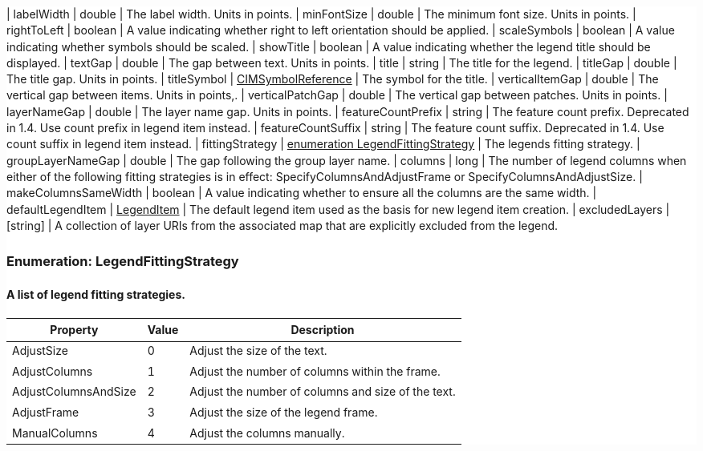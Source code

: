 | labelWidth | double | The label width. Units in points. 
| minFontSize | double | The minimum font size. Units in points. 
| rightToLeft | boolean | A value indicating whether right to left orientation should be applied. 
| scaleSymbols | boolean | A value indicating whether symbols should be scaled. 
| showTitle | boolean | A value indicating whether the legend title should be displayed. 
| textGap | double | The gap between text. Units in points. 
| title | string | The title for the legend. 
| titleGap | double | The title gap. Units in points. 
| titleSymbol | [CIMSymbolReference](CIMRenderers.md#cimsymbolreference) | The symbol for the title. 
| verticalItemGap | double | The vertical gap between items. Units in points,. 
| verticalPatchGap | double | The vertical gap between patches. Units in points. 
| layerNameGap | double | The layer name gap. Units in points. 
| featureCountPrefix | string | The feature count prefix. Deprecated in 1.4. Use count prefix in legend item instead. 
| featureCountSuffix | string | The feature count suffix. Deprecated in 1.4. Use count suffix in legend item instead. 
| fittingStrategy | [enumeration LegendFittingStrategy](CIMLayout.md#enumeration-legendfittingstrategy) | The legends fitting strategy. 
| groupLayerNameGap | double | The gap following the group layer name. 
| columns | long | The number of legend columns when either of the following fitting strategies is in effect: SpecifyColumnsAndAdjustFrame or SpecifyColumnsAndAdjustSize. 
| makeColumnsSameWidth | boolean | A value indicating whether to ensure all the columns are the same width. 
| defaultLegendItem | [LegendItem](Types.md#legenditem) | The default legend item used as the basis for new legend item creation. 
| excludedLayers | [string] | A collection of layer URIs from the associated map that are explicitly excluded from the legend. 





### Enumeration: LegendFittingStrategy
#### A list of legend fitting strategies. 

|Property | Value | Description | 
|---------|--------|--------|
| AdjustSize| 0| Adjust the size of the text. 
| AdjustColumns| 1| Adjust the number of columns within the frame. 
| AdjustColumnsAndSize| 2| Adjust the number of columns and size of the text. 
| AdjustFrame| 3| Adjust the size of the legend frame. 
| ManualColumns| 4| Adjust the columns manually. 

